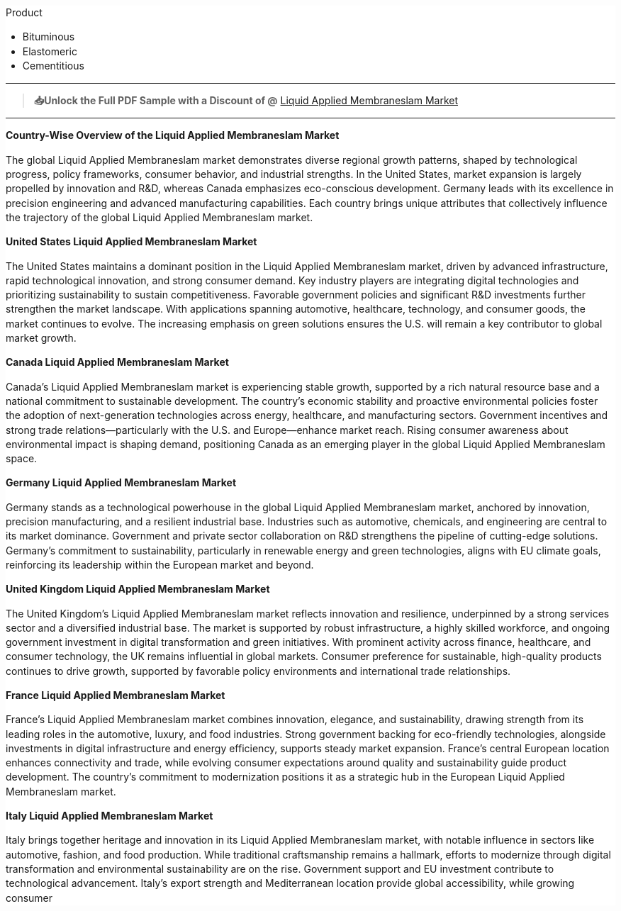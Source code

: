 Product</h3><ul><li>Bituminous</li><li>Elastomeric</li><li>Cementitious</li></ul></p><hr /><blockquote><p><strong>📥Unlock the Full PDF Sample with a Discount of @</strong> <a href="https://www.marketresearchintellect.com/ask-for-discount/?rid=536564&amp;utm_source=Github-April&amp;utm_medium=049">Liquid Applied Membraneslam Market</a></p></blockquote><hr /><p class="" data-start="217" data-end="261"><strong data-start="217" data-end="261">Country-Wise Overview of the Liquid Applied Membraneslam Market</strong></p><p class="" data-start="263" data-end="774">The global Liquid Applied Membraneslam market demonstrates diverse regional growth patterns, shaped by technological progress, policy frameworks, consumer behavior, and industrial strengths. In the United States, market expansion is largely propelled by innovation and R&amp;D, whereas Canada emphasizes eco-conscious development. Germany leads with its excellence in precision engineering and advanced manufacturing capabilities. Each country brings unique attributes that collectively influence the trajectory of the global Liquid Applied Membraneslam market.</p><p class="" data-start="776" data-end="1421"><strong data-start="776" data-end="805">United States Liquid Applied Membraneslam Market</strong></p><p class="" data-start="776" data-end="1421">The United States maintains a dominant position in the Liquid Applied Membraneslam market, driven by advanced infrastructure, rapid technological innovation, and strong consumer demand. Key industry players are integrating digital technologies and prioritizing sustainability to sustain competitiveness. Favorable government policies and significant R&amp;D investments further strengthen the market landscape. With applications spanning automotive, healthcare, technology, and consumer goods, the market continues to evolve. The increasing emphasis on green solutions ensures the U.S. will remain a key contributor to global market growth.</p><p class="" data-start="1423" data-end="2019"><strong data-start="1423" data-end="1445">Canada Liquid Applied Membraneslam Market</strong></p><p class="" data-start="1423" data-end="2019">Canada&rsquo;s Liquid Applied Membraneslam market is experiencing stable growth, supported by a rich natural resource base and a national commitment to sustainable development. The country&rsquo;s economic stability and proactive environmental policies foster the adoption of next-generation technologies across energy, healthcare, and manufacturing sectors. Government incentives and strong trade relations&mdash;particularly with the U.S. and Europe&mdash;enhance market reach. Rising consumer awareness about environmental impact is shaping demand, positioning Canada as an emerging player in the global Liquid Applied Membraneslam space.</p><p class="" data-start="2021" data-end="2591"><strong data-start="2021" data-end="2044">Germany Liquid Applied Membraneslam Market</strong></p><p class="" data-start="2021" data-end="2591">Germany stands as a technological powerhouse in the global Liquid Applied Membraneslam market, anchored by innovation, precision manufacturing, and a resilient industrial base. Industries such as automotive, chemicals, and engineering are central to its market dominance. Government and private sector collaboration on R&amp;D strengthens the pipeline of cutting-edge solutions. Germany&rsquo;s commitment to sustainability, particularly in renewable energy and green technologies, aligns with EU climate goals, reinforcing its leadership within the European market and beyond.</p><p class="" data-start="2593" data-end="3221"><strong data-start="2593" data-end="2623">United Kingdom Liquid Applied Membraneslam Market</strong></p><p class="" data-start="2593" data-end="3221">The United Kingdom&rsquo;s Liquid Applied Membraneslam market reflects innovation and resilience, underpinned by a strong services sector and a diversified industrial base. The market is supported by robust infrastructure, a highly skilled workforce, and ongoing government investment in digital transformation and green initiatives. With prominent activity across finance, healthcare, and consumer technology, the UK remains influential in global markets. Consumer preference for sustainable, high-quality products continues to drive growth, supported by favorable policy environments and international trade relationships.</p><p class="" data-start="3223" data-end="3838"><strong data-start="3223" data-end="3245">France Liquid Applied Membraneslam Market</strong></p><p class="" data-start="3223" data-end="3838">France&rsquo;s Liquid Applied Membraneslam market combines innovation, elegance, and sustainability, drawing strength from its leading roles in the automotive, luxury, and food industries. Strong government backing for eco-friendly technologies, alongside investments in digital infrastructure and energy efficiency, supports steady market expansion. France&rsquo;s central European location enhances connectivity and trade, while evolving consumer expectations around quality and sustainability guide product development. The country&rsquo;s commitment to modernization positions it as a strategic hub in the European Liquid Applied Membraneslam market.</p><p class="" data-start="3840" data-end="4422"><strong data-start="3840" data-end="3861">Italy Liquid Applied Membraneslam Market</strong></p><p class="" data-start="3840" data-end="4422">Italy brings together heritage and innovation in its Liquid Applied Membraneslam market, with notable influence in sectors like automotive, fashion, and food production. While traditional craftsmanship remains a hallmark, efforts to modernize through digital transformation and environmental sustainability are on the rise. Government support and EU investment contribute to technological advancement. Italy&rsquo;s export strength and Mediterranean location provide global accessibility, while growing consumer
